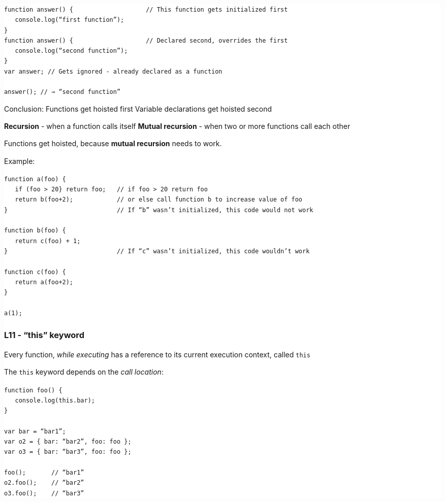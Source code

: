 
~~~
function answer() {                    // This function gets initialized first
   console.log(“first function”);
}
function answer() {                    // Declared second, overrides the first
   console.log(“second function”);
}
var answer; // Gets ignored - already declared as a function

answer(); // → “second function”
~~~

Conclusion:
Functions get hoisted first
Variable declarations get hoisted second


**Recursion** - when a function calls itself
**Mutual recursion** - when two or more functions call each other

Functions get hoisted, because **mutual recursion** needs to work.

Example:
~~~
function a(foo) {
   if (foo > 20} return foo;   // if foo > 20 return foo
   return b(foo+2);            // or else call function b to increase value of foo
}                              // If “b” wasn’t initialized, this code would not work

function b(foo) {
   return c(foo) + 1;
}                              // If “c” wasn’t initialized, this code wouldn’t work

function c(foo) {
   return a(foo+2);
}

a(1);
~~~

### L11 - “this” keyword

Every function, _while executing_ has a reference to its current execution context,
called `this`

The `this` keyword depends on the _call location_:

~~~
function foo() {
   console.log(this.bar);
}

var bar = “bar1”;
var o2 = { bar: “bar2”, foo: foo };
var o3 = { bar: “bar3”, foo: foo };

foo();       // “bar1”
o2.foo();    // “bar2”
o3.foo();    // “bar3”
~~~
